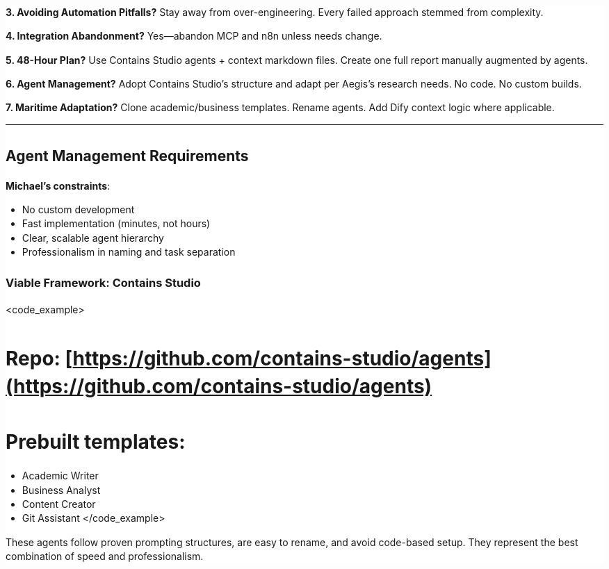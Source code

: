 
**3. Avoiding Automation Pitfalls?**
Stay away from over-engineering. Every failed approach stemmed from complexity.


**4. Integration Abandonment?**
Yes—abandon MCP and n8n unless needs change.


**5. 48-Hour Plan?**
Use Contains Studio agents + context markdown files. Create one full report manually augmented by agents.


**6. Agent Management?**
Adopt Contains Studio’s structure and adapt per Aegis’s research needs. No code. No custom builds.


**7. Maritime Adaptation?**
Clone academic/business templates. Rename agents. Add Dify context logic where applicable.


---


## Agent Management Requirements


**Michael’s constraints**:

- No custom development
- Fast implementation (minutes, not hours)
- Clear, scalable agent hierarchy
- Professionalism in naming and task separation

### Viable Framework: Contains Studio


\<code\_example>


# Repo: [https://github.com/contains-studio/agents](https://github.com/contains-studio/agents)


# Prebuilt templates:

- Academic Writer
- Business Analyst
- Content Creator
- Git Assistant
\</code\_example>

<thinking>


These agents follow proven prompting structures, are easy to rename, and avoid code-based setup. They represent the best combination of speed and professionalism.
